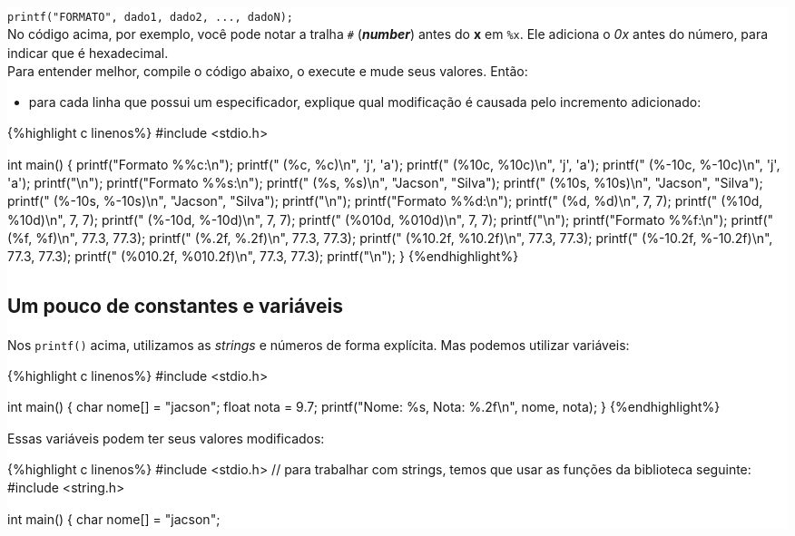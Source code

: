   ```printf("FORMATO", dado1, dado2, ..., dadoN);```<br>
No código acima, por exemplo, você pode notar a tralha ```#``` (***number***) antes do **x** em ```%x```. Ele adiciona o *0x* antes do número, para indicar que é hexadecimal.<br>
Para entender melhor, compile o código abaixo, o execute e mude seus valores. Então:
* para cada linha que possui um especificador, explique qual modificação é causada pelo incremento adicionado:

{%highlight c linenos%}
#include <stdio.h>

int main()
{
    printf("Formato %%c:\n");
    printf(" (%c, %c)\n", 'j', 'a');
    printf(" (%10c, %10c)\n", 'j', 'a');
    printf(" (%-10c, %-10c)\n", 'j', 'a');
    printf("\n");
    printf("Formato %%s:\n");
    printf(" (%s, %s)\n", "Jacson", "Silva");
    printf(" (%10s, %10s)\n", "Jacson", "Silva");
    printf(" (%-10s, %-10s)\n", "Jacson", "Silva");
    printf("\n");
    printf("Formato %%d:\n");
    printf(" (%d, %d)\n", 7, 7);
    printf(" (%10d, %10d)\n", 7, 7);
    printf(" (%-10d, %-10d)\n", 7, 7);
    printf(" (%010d, %010d)\n", 7, 7);
    printf("\n");
    printf("Formato  %%f:\n");
    printf(" (%f, %f)\n", 77.3, 77.3);
    printf(" (%.2f, %.2f)\n", 77.3, 77.3);
    printf(" (%10.2f, %10.2f)\n", 77.3, 77.3);
    printf(" (%-10.2f, %-10.2f)\n", 77.3, 77.3);
    printf(" (%010.2f, %010.2f)\n", 77.3, 77.3);
    printf("\n");
}
{%endhighlight%}

## Um pouco de constantes e variáveis

Nos ```printf()``` acima, utilizamos as *strings* e números de forma explícita. Mas podemos utilizar variáveis:

{%highlight c linenos%}
#include <stdio.h>

int main()
{
    char nome[] = "jacson";
    float nota = 9.7;
    printf("Nome: %s, Nota: %.2f\n", nome, nota);
}
{%endhighlight%}

Essas variáveis podem ter seus valores modificados:

{%highlight c linenos%}
#include <stdio.h>
// para trabalhar com strings, temos que usar as funções da biblioteca seguinte:
#include <string.h>

int main()
{
    char nome[] = "jacson";
  ```